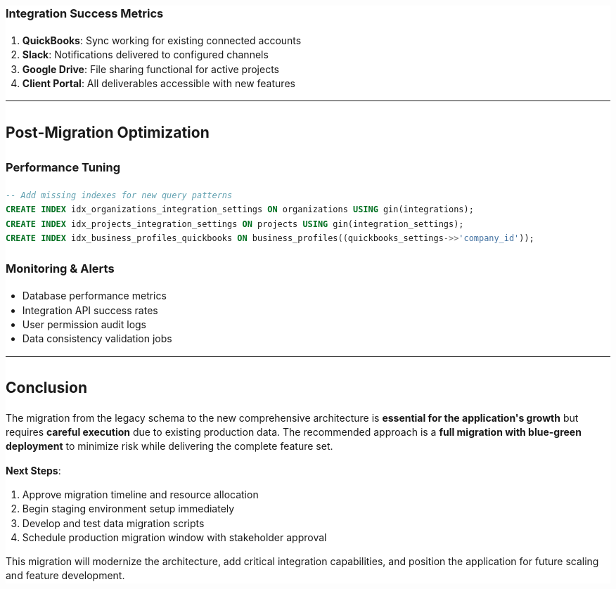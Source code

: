 ### Integration Success Metrics
1. **QuickBooks**: Sync working for existing connected accounts
2. **Slack**: Notifications delivered to configured channels  
3. **Google Drive**: File sharing functional for active projects
4. **Client Portal**: All deliverables accessible with new features

---

## Post-Migration Optimization

### Performance Tuning
```sql
-- Add missing indexes for new query patterns
CREATE INDEX idx_organizations_integration_settings ON organizations USING gin(integrations);
CREATE INDEX idx_projects_integration_settings ON projects USING gin(integration_settings);
CREATE INDEX idx_business_profiles_quickbooks ON business_profiles((quickbooks_settings->>'company_id'));
```

### Monitoring & Alerts
- Database performance metrics
- Integration API success rates  
- User permission audit logs
- Data consistency validation jobs

---

## Conclusion

The migration from the legacy schema to the new comprehensive architecture is **essential for the application's growth** but requires **careful execution** due to existing production data. The recommended approach is a **full migration with blue-green deployment** to minimize risk while delivering the complete feature set.

**Next Steps**:
1. Approve migration timeline and resource allocation
2. Begin staging environment setup immediately  
3. Develop and test data migration scripts
4. Schedule production migration window with stakeholder approval

This migration will modernize the architecture, add critical integration capabilities, and position the application for future scaling and feature development.